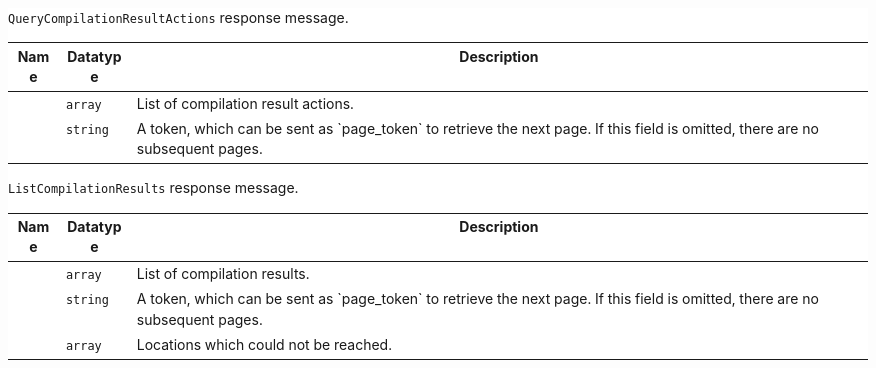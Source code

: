 `QueryCompilationResultActions` response message.

<table>
<thead>
    <tr>
    <th>Name</th>
    <th>Datatype</th>
    <th>Description</th>
    </tr>
</thead>
<tbody>
<tr>
    <td><CopyableCode code="compilationResultActions" /></td>
    <td><code>array</code></td>
    <td>List of compilation result actions.</td>
</tr>
<tr>
    <td><CopyableCode code="nextPageToken" /></td>
    <td><code>string</code></td>
    <td>A token, which can be sent as `page_token` to retrieve the next page. If this field is omitted, there are no subsequent pages.</td>
</tr>
</tbody>
</table>
</TabItem>
<TabItem value="list">

`ListCompilationResults` response message.

<table>
<thead>
    <tr>
    <th>Name</th>
    <th>Datatype</th>
    <th>Description</th>
    </tr>
</thead>
<tbody>
<tr>
    <td><CopyableCode code="compilationResults" /></td>
    <td><code>array</code></td>
    <td>List of compilation results.</td>
</tr>
<tr>
    <td><CopyableCode code="nextPageToken" /></td>
    <td><code>string</code></td>
    <td>A token, which can be sent as `page_token` to retrieve the next page. If this field is omitted, there are no subsequent pages.</td>
</tr>
<tr>
    <td><CopyableCode code="unreachable" /></td>
    <td><code>array</code></td>
    <td>Locations which could not be reached.</td>
</tr>
</tbody>
</table>
</TabItem>
</Tabs>
